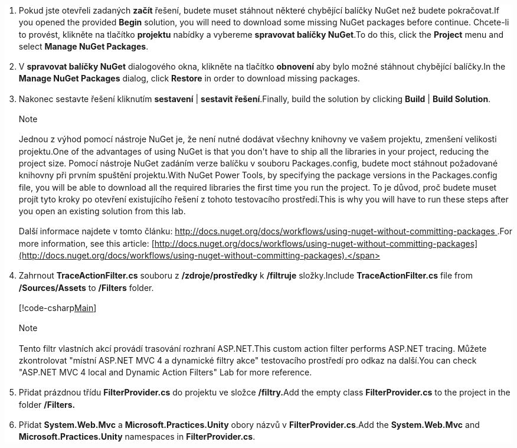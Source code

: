    1. <span data-ttu-id="f1fc4-319">Pokud jste otevřeli zadaných **začít** řešení, budete muset stáhnout některé chybějící balíčky NuGet než budete pokračovat.</span><span class="sxs-lookup"><span data-stu-id="f1fc4-319">If you opened the provided **Begin** solution, you will need to download some missing NuGet packages before continue.</span></span> <span data-ttu-id="f1fc4-320">Chcete-li to provést, klikněte na tlačítko **projektu** nabídky a vybereme **spravovat balíčky NuGet**.</span><span class="sxs-lookup"><span data-stu-id="f1fc4-320">To do this, click the **Project** menu and select **Manage NuGet Packages**.</span></span>
   2. <span data-ttu-id="f1fc4-321">V **spravovat balíčky NuGet** dialogového okna, klikněte na tlačítko **obnovení** aby bylo možné stáhnout chybějící balíčky.</span><span class="sxs-lookup"><span data-stu-id="f1fc4-321">In the **Manage NuGet Packages** dialog, click **Restore** in order to download missing packages.</span></span>
   3. <span data-ttu-id="f1fc4-322">Nakonec sestavte řešení kliknutím **sestavení** | **sestavit řešení**.</span><span class="sxs-lookup"><span data-stu-id="f1fc4-322">Finally, build the solution by clicking **Build** | **Build Solution**.</span></span>

      > [!NOTE]
      > <span data-ttu-id="f1fc4-323">Jednou z výhod pomocí nástroje NuGet je, že není nutné dodávat všechny knihovny ve vašem projektu, zmenšení velikosti projektu.</span><span class="sxs-lookup"><span data-stu-id="f1fc4-323">One of the advantages of using NuGet is that you don't have to ship all the libraries in your project, reducing the project size.</span></span> <span data-ttu-id="f1fc4-324">Pomocí nástroje NuGet zadáním verze balíčku v souboru Packages.config, budete moct stáhnout požadované knihovny při prvním spuštění projektu.</span><span class="sxs-lookup"><span data-stu-id="f1fc4-324">With NuGet Power Tools, by specifying the package versions in the Packages.config file, you will be able to download all the required libraries the first time you run the project.</span></span> <span data-ttu-id="f1fc4-325">To je důvod, proč budete muset projít tyto kroky po otevření existujícího řešení z tohoto testovacího prostředí.</span><span class="sxs-lookup"><span data-stu-id="f1fc4-325">This is why you will have to run these steps after you open an existing solution from this lab.</span></span>
      > 
      > <span data-ttu-id="f1fc4-326">Další informace najdete v tomto článku: [ http://docs.nuget.org/docs/workflows/using-nuget-without-committing-packages ](http://docs.nuget.org/docs/workflows/using-nuget-without-committing-packages).</span><span class="sxs-lookup"><span data-stu-id="f1fc4-326">For more information, see this article: [http://docs.nuget.org/docs/workflows/using-nuget-without-committing-packages](http://docs.nuget.org/docs/workflows/using-nuget-without-committing-packages).</span></span>
2. <span data-ttu-id="f1fc4-327">Zahrnout **TraceActionFilter.cs** souboru z **/zdroje/prostředky** k **/filtruje** složky.</span><span class="sxs-lookup"><span data-stu-id="f1fc4-327">Include **TraceActionFilter.cs** file from **/Sources/Assets** to **/Filters** folder.</span></span>

    [!code-csharp[Main](aspnet-mvc-4-dependency-injection/samples/sample18.cs)]

    > [!NOTE]
    > <span data-ttu-id="f1fc4-328">Tento filtr vlastních akcí provádí trasování rozhraní ASP.NET.</span><span class="sxs-lookup"><span data-stu-id="f1fc4-328">This custom action filter performs ASP.NET tracing.</span></span> <span data-ttu-id="f1fc4-329">Můžete zkontrolovat &quot;místní ASP.NET MVC 4 a dynamické filtry akce&quot; testovacího prostředí pro odkaz na další.</span><span class="sxs-lookup"><span data-stu-id="f1fc4-329">You can check &quot;ASP.NET MVC 4 local and Dynamic Action Filters&quot; Lab for more reference.</span></span>
3. <span data-ttu-id="f1fc4-330">Přidat prázdnou třídu **FilterProvider.cs** do projektu ve složce   **/filtry.**</span><span class="sxs-lookup"><span data-stu-id="f1fc4-330">Add the empty class **FilterProvider.cs** to the project in the folder **/Filters.**</span></span>
4. <span data-ttu-id="f1fc4-331">Přidat **System.Web.Mvc** a **Microsoft.Practices.Unity** obory názvů v **FilterProvider.cs**.</span><span class="sxs-lookup"><span data-stu-id="f1fc4-331">Add the **System.Web.Mvc** and **Microsoft.Practices.Unity** namespaces in **FilterProvider.cs**.</span></span>
